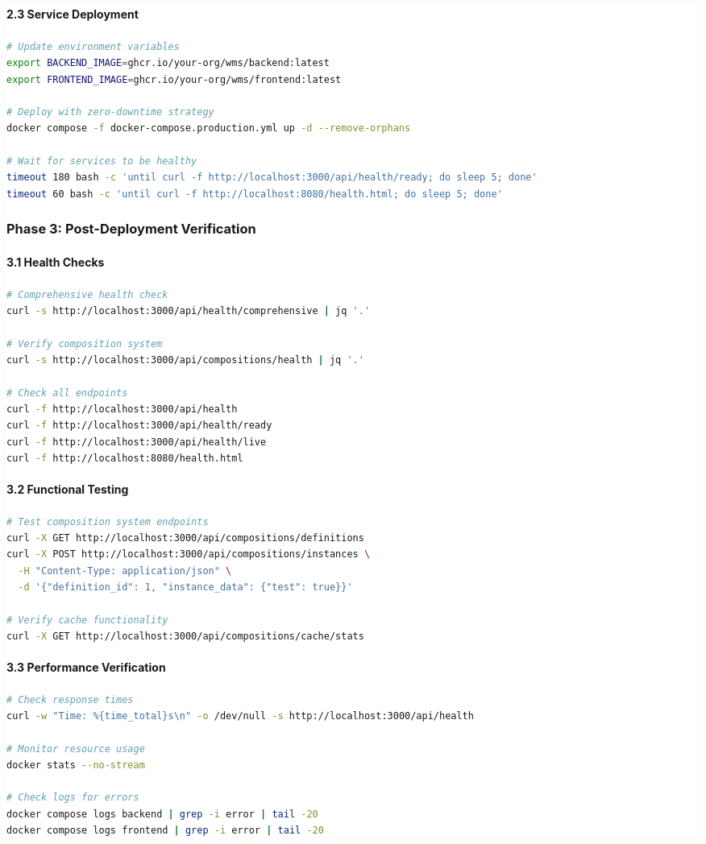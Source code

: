 #### 2.3 Service Deployment
```bash
# Update environment variables
export BACKEND_IMAGE=ghcr.io/your-org/wms/backend:latest
export FRONTEND_IMAGE=ghcr.io/your-org/wms/frontend:latest

# Deploy with zero-downtime strategy
docker compose -f docker-compose.production.yml up -d --remove-orphans

# Wait for services to be healthy
timeout 180 bash -c 'until curl -f http://localhost:3000/api/health/ready; do sleep 5; done'
timeout 60 bash -c 'until curl -f http://localhost:8080/health.html; do sleep 5; done'
```

### Phase 3: Post-Deployment Verification

#### 3.1 Health Checks
```bash
# Comprehensive health check
curl -s http://localhost:3000/api/health/comprehensive | jq '.'

# Verify composition system
curl -s http://localhost:3000/api/compositions/health | jq '.'

# Check all endpoints
curl -f http://localhost:3000/api/health
curl -f http://localhost:3000/api/health/ready  
curl -f http://localhost:3000/api/health/live
curl -f http://localhost:8080/health.html
```

#### 3.2 Functional Testing
```bash
# Test composition system endpoints
curl -X GET http://localhost:3000/api/compositions/definitions
curl -X POST http://localhost:3000/api/compositions/instances \
  -H "Content-Type: application/json" \
  -d '{"definition_id": 1, "instance_data": {"test": true}}'

# Verify cache functionality
curl -X GET http://localhost:3000/api/compositions/cache/stats
```

#### 3.3 Performance Verification
```bash
# Check response times
curl -w "Time: %{time_total}s\n" -o /dev/null -s http://localhost:3000/api/health

# Monitor resource usage
docker stats --no-stream

# Check logs for errors
docker compose logs backend | grep -i error | tail -20
docker compose logs frontend | grep -i error | tail -20
```
